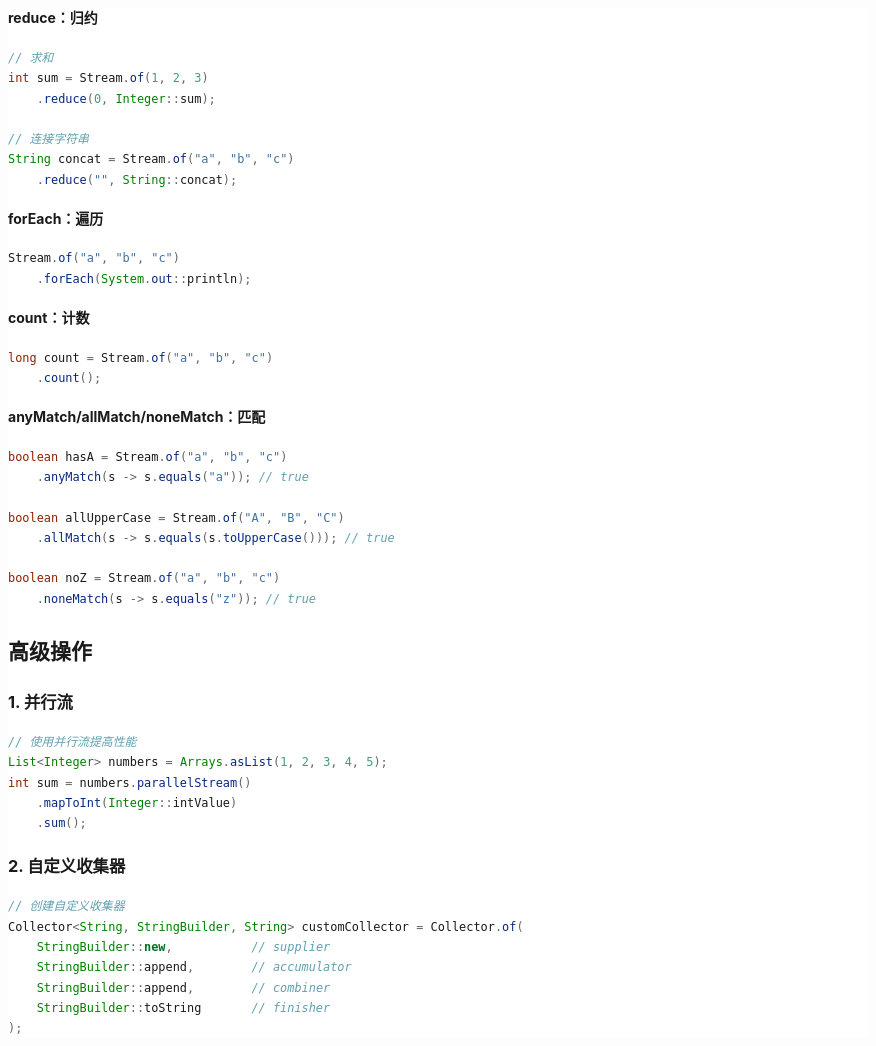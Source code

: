 #### reduce：归约
```java
// 求和
int sum = Stream.of(1, 2, 3)
    .reduce(0, Integer::sum);

// 连接字符串
String concat = Stream.of("a", "b", "c")
    .reduce("", String::concat);
```

#### forEach：遍历
```java
Stream.of("a", "b", "c")
    .forEach(System.out::println);
```

#### count：计数
```java
long count = Stream.of("a", "b", "c")
    .count();
```

#### anyMatch/allMatch/noneMatch：匹配
```java
boolean hasA = Stream.of("a", "b", "c")
    .anyMatch(s -> s.equals("a")); // true

boolean allUpperCase = Stream.of("A", "B", "C")
    .allMatch(s -> s.equals(s.toUpperCase())); // true

boolean noZ = Stream.of("a", "b", "c")
    .noneMatch(s -> s.equals("z")); // true
```

## 高级操作

### 1. 并行流
```java
// 使用并行流提高性能
List<Integer> numbers = Arrays.asList(1, 2, 3, 4, 5);
int sum = numbers.parallelStream()
    .mapToInt(Integer::intValue)
    .sum();
```

### 2. 自定义收集器
```java
// 创建自定义收集器
Collector<String, StringBuilder, String> customCollector = Collector.of(
    StringBuilder::new,           // supplier
    StringBuilder::append,        // accumulator
    StringBuilder::append,        // combiner
    StringBuilder::toString       // finisher
);
```
